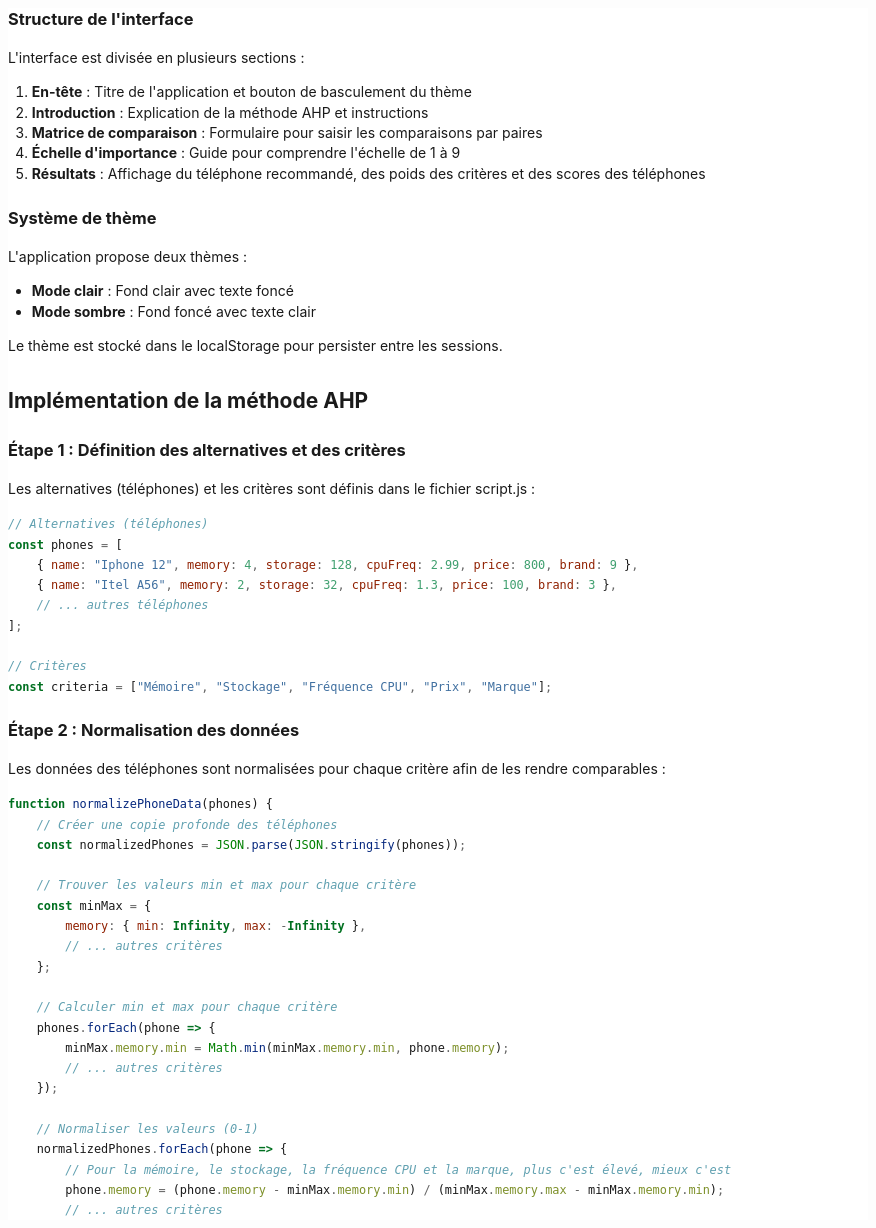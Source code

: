 ### Structure de l'interface

L'interface est divisée en plusieurs sections :

1. **En-tête** : Titre de l'application et bouton de basculement du thème
2. **Introduction** : Explication de la méthode AHP et instructions
3. **Matrice de comparaison** : Formulaire pour saisir les comparaisons par paires
4. **Échelle d'importance** : Guide pour comprendre l'échelle de 1 à 9
5. **Résultats** : Affichage du téléphone recommandé, des poids des critères et des scores des téléphones

### Système de thème

L'application propose deux thèmes :

- **Mode clair** : Fond clair avec texte foncé
- **Mode sombre** : Fond foncé avec texte clair

Le thème est stocké dans le localStorage pour persister entre les sessions.

## Implémentation de la méthode AHP

### Étape 1 : Définition des alternatives et des critères

Les alternatives (téléphones) et les critères sont définis dans le fichier script.js :

```javascript
// Alternatives (téléphones)
const phones = [
    { name: "Iphone 12", memory: 4, storage: 128, cpuFreq: 2.99, price: 800, brand: 9 },
    { name: "Itel A56", memory: 2, storage: 32, cpuFreq: 1.3, price: 100, brand: 3 },
    // ... autres téléphones
];

// Critères
const criteria = ["Mémoire", "Stockage", "Fréquence CPU", "Prix", "Marque"];
```

### Étape 2 : Normalisation des données

Les données des téléphones sont normalisées pour chaque critère afin de les rendre comparables :

```javascript
function normalizePhoneData(phones) {
    // Créer une copie profonde des téléphones
    const normalizedPhones = JSON.parse(JSON.stringify(phones));
    
    // Trouver les valeurs min et max pour chaque critère
    const minMax = {
        memory: { min: Infinity, max: -Infinity },
        // ... autres critères
    };
    
    // Calculer min et max pour chaque critère
    phones.forEach(phone => {
        minMax.memory.min = Math.min(minMax.memory.min, phone.memory);
        // ... autres critères
    });
    
    // Normaliser les valeurs (0-1)
    normalizedPhones.forEach(phone => {
        // Pour la mémoire, le stockage, la fréquence CPU et la marque, plus c'est élevé, mieux c'est
        phone.memory = (phone.memory - minMax.memory.min) / (minMax.memory.max - minMax.memory.min);
        // ... autres critères
```